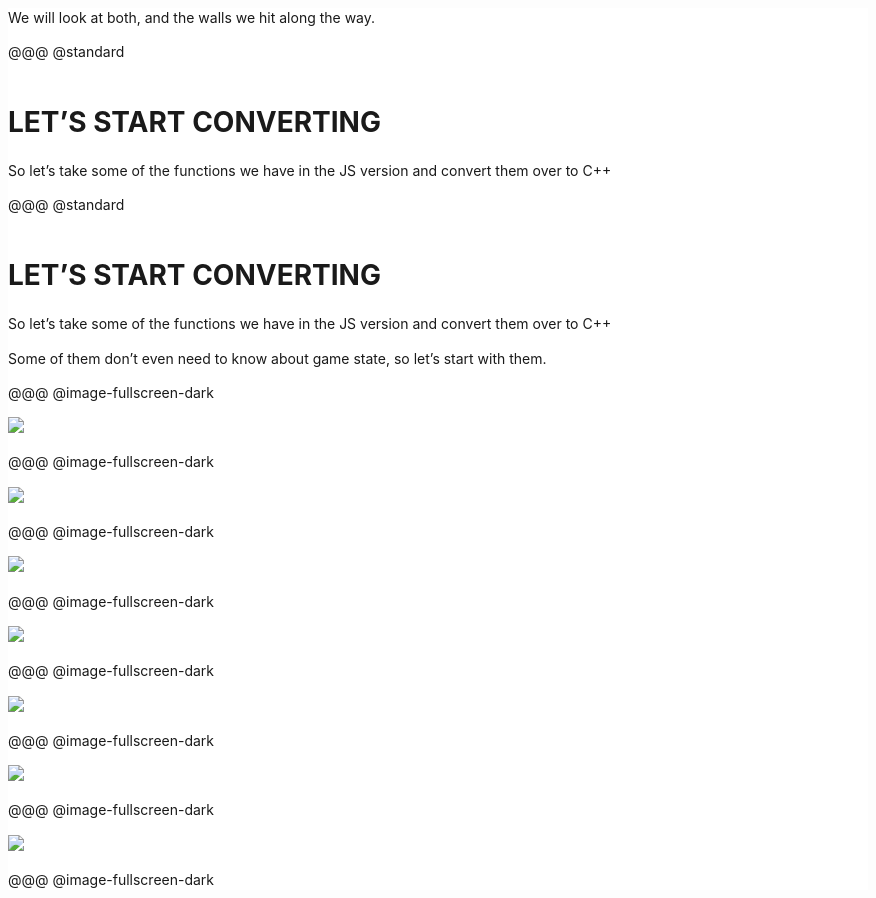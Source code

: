 We will look at both, and the walls we hit along the way.

@@@
@standard

# LET’S START CONVERTING

So let’s take some of the functions we have in the JS version and convert them over to C++

@@@
@standard

# LET’S START CONVERTING

So let’s take some of the functions we have in the JS version and convert them over to C++

Some of them don’t even need to know about game state, so let’s start with them.

@@@
@image-fullscreen-dark

![](/images/game-code-1.png)

@@@
@image-fullscreen-dark

![](/images/game-code-2-1.png)

@@@
@image-fullscreen-dark

![](/images/game-code-2-2.png)

@@@
@image-fullscreen-dark

![](/images/game-code-2.png)

@@@
@image-fullscreen-dark

![](/images/game-code-build.png)

@@@
@image-fullscreen-dark

![](/images/game-code-3-1.png)

@@@
@image-fullscreen-dark

![](/images/game-code-3-2.png)

@@@
@image-fullscreen-dark
